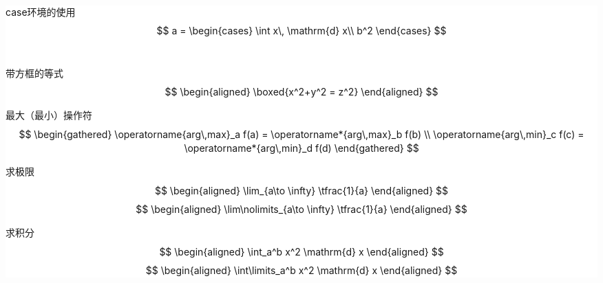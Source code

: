 

case环境的使用
$$
a =
   \begin{cases}
     \int x\, \mathrm{d} x\\
     b^2
   \end{cases}
$$
​	


带方框的等式
$$
\begin{aligned}
 \boxed{x^2+y^2 = z^2}
\end{aligned}
$$



最大（最小）操作符
$$
\begin{gathered}
\operatorname{arg\,max}_a f(a) 
 = \operatorname*{arg\,max}_b f(b) \\
 \operatorname{arg\,min}_c f(c) 
 = \operatorname*{arg\,min}_d f(d)
\end{gathered}
$$



求极限
$$
\begin{aligned}
  \lim_{a\to \infty} \tfrac{1}{a}
\end{aligned}
$$
$$
\begin{aligned}
   \lim\nolimits_{a\to \infty} \tfrac{1}{a}
\end{aligned}
$$



求积分
$$
\begin{aligned}
   \int_a^b x^2  \mathrm{d} x
\end{aligned}
$$
$$
\begin{aligned}
   \int\limits_a^b x^2  \mathrm{d} x
\end{aligned}
$$

